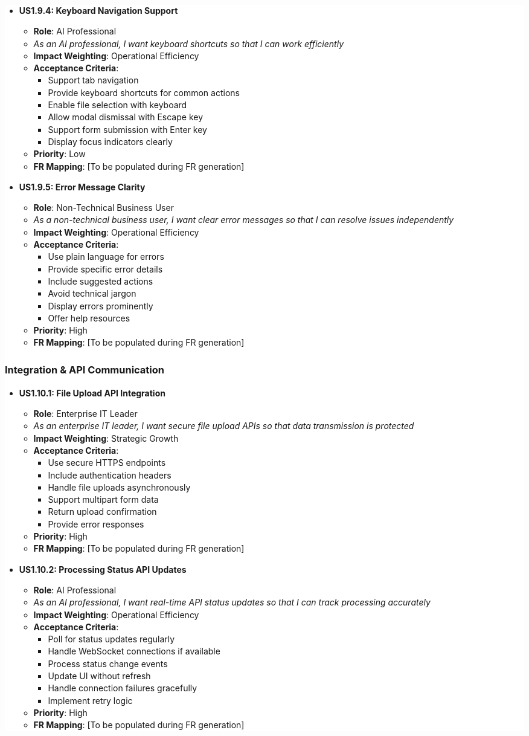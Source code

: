 - **US1.9.4: Keyboard Navigation Support**
  - **Role**: AI Professional
  - *As an AI professional, I want keyboard shortcuts so that I can work efficiently*
  - **Impact Weighting**: Operational Efficiency
  - **Acceptance Criteria**:
    - Support tab navigation
    - Provide keyboard shortcuts for common actions
    - Enable file selection with keyboard
    - Allow modal dismissal with Escape key
    - Support form submission with Enter key
    - Display focus indicators clearly
  - **Priority**: Low
  - **FR Mapping**: [To be populated during FR generation]

- **US1.9.5: Error Message Clarity**
  - **Role**: Non-Technical Business User
  - *As a non-technical business user, I want clear error messages so that I can resolve issues independently*
  - **Impact Weighting**: Operational Efficiency
  - **Acceptance Criteria**:
    - Use plain language for errors
    - Provide specific error details
    - Include suggested actions
    - Avoid technical jargon
    - Display errors prominently
    - Offer help resources
  - **Priority**: High
  - **FR Mapping**: [To be populated during FR generation]

### Integration & API Communication

- **US1.10.1: File Upload API Integration**
  - **Role**: Enterprise IT Leader
  - *As an enterprise IT leader, I want secure file upload APIs so that data transmission is protected*
  - **Impact Weighting**: Strategic Growth
  - **Acceptance Criteria**:
    - Use secure HTTPS endpoints
    - Include authentication headers
    - Handle file uploads asynchronously
    - Support multipart form data
    - Return upload confirmation
    - Provide error responses
  - **Priority**: High
  - **FR Mapping**: [To be populated during FR generation]

- **US1.10.2: Processing Status API Updates**
  - **Role**: AI Professional
  - *As an AI professional, I want real-time API status updates so that I can track processing accurately*
  - **Impact Weighting**: Operational Efficiency
  - **Acceptance Criteria**:
    - Poll for status updates regularly
    - Handle WebSocket connections if available
    - Process status change events
    - Update UI without refresh
    - Handle connection failures gracefully
    - Implement retry logic
  - **Priority**: High
  - **FR Mapping**: [To be populated during FR generation]
